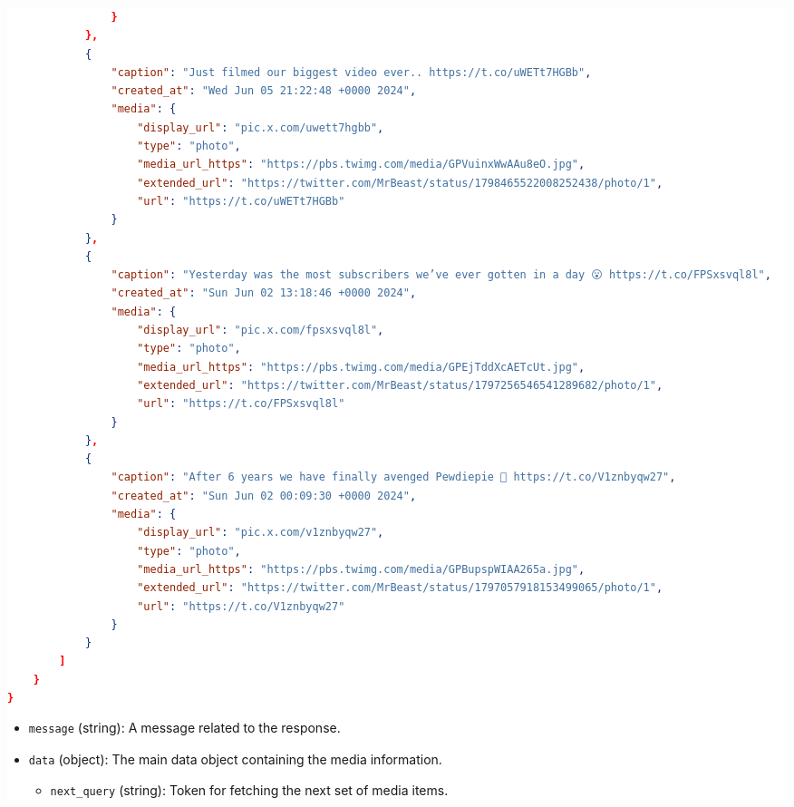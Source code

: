 ``` json
                }
            },
            {
                "caption": "Just filmed our biggest video ever.. https://t.co/uWETt7HGBb",
                "created_at": "Wed Jun 05 21:22:48 +0000 2024",
                "media": {
                    "display_url": "pic.x.com/uwett7hgbb",
                    "type": "photo",
                    "media_url_https": "https://pbs.twimg.com/media/GPVuinxWwAAu8eO.jpg",
                    "extended_url": "https://twitter.com/MrBeast/status/1798465522008252438/photo/1",
                    "url": "https://t.co/uWETt7HGBb"
                }
            },
            {
                "caption": "Yesterday was the most subscribers we’ve ever gotten in a day 😮 https://t.co/FPSxsvql8l",
                "created_at": "Sun Jun 02 13:18:46 +0000 2024",
                "media": {
                    "display_url": "pic.x.com/fpsxsvql8l",
                    "type": "photo",
                    "media_url_https": "https://pbs.twimg.com/media/GPEjTddXcAETcUt.jpg",
                    "extended_url": "https://twitter.com/MrBeast/status/1797256546541289682/photo/1",
                    "url": "https://t.co/FPSxsvql8l"
                }
            },
            {
                "caption": "After 6 years we have finally avenged Pewdiepie 🥹 https://t.co/V1znbyqw27",
                "created_at": "Sun Jun 02 00:09:30 +0000 2024",
                "media": {
                    "display_url": "pic.x.com/v1znbyqw27",
                    "type": "photo",
                    "media_url_https": "https://pbs.twimg.com/media/GPBupspWIAA265a.jpg",
                    "extended_url": "https://twitter.com/MrBeast/status/1797057918153499065/photo/1",
                    "url": "https://t.co/V1znbyqw27"
                }
            }
        ]
    }
}

 ```

- `message` (string): A message related to the response.
    
- `data` (object): The main data object containing the media information.
    
    - `next_query` (string): Token for fetching the next set of media items.
        